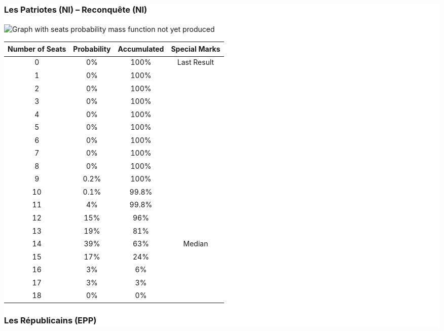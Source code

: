 ### Les Patriotes (NI) – Reconquête (NI)

![Graph with seats probability mass function not yet produced](average-2022-02-28-coalitions-seats-pmf-lp–rec.png "Seats Probability Mass Function")

| Number of Seats | Probability | Accumulated | Special Marks |
|:---------------:|:-----------:|:-----------:|:-------------:|
| 0 | 0% | 100% | Last Result |
| 1 | 0% | 100% |  |
| 2 | 0% | 100% |  |
| 3 | 0% | 100% |  |
| 4 | 0% | 100% |  |
| 5 | 0% | 100% |  |
| 6 | 0% | 100% |  |
| 7 | 0% | 100% |  |
| 8 | 0% | 100% |  |
| 9 | 0.2% | 100% |  |
| 10 | 0.1% | 99.8% |  |
| 11 | 4% | 99.8% |  |
| 12 | 15% | 96% |  |
| 13 | 19% | 81% |  |
| 14 | 39% | 63% | Median |
| 15 | 17% | 24% |  |
| 16 | 3% | 6% |  |
| 17 | 3% | 3% |  |
| 18 | 0% | 0% |  |

### Les Républicains (EPP)
